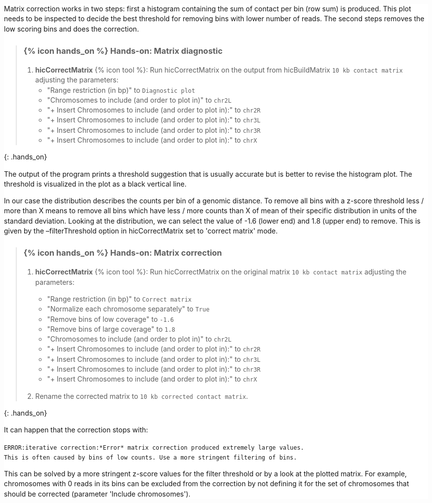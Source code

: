 
Matrix correction works in two steps: first a histogram containing the sum of contact per bin (row sum) is produced. This plot needs to be inspected to decide the best threshold for removing bins with lower number of reads. The second steps removes the low scoring bins and does the correction.

> ### {% icon hands_on %} Hands-on: Matrix diagnostic
>
> 1. **hicCorrectMatrix** {% icon tool %}: Run hicCorrectMatrix on the output from hicBuildMatrix `10 kb contact matrix` adjusting the parameters:
>    - "Range restriction (in bp)" to `Diagnostic plot`
>    - "Chromosomes to include (and order to plot in)" to `chr2L`
>    - "+ Insert Chromosomes to include (and order to plot in):" to `chr2R`
>    - "+ Insert Chromosomes to include (and order to plot in):" to `chr3L`
>    - "+ Insert Chromosomes to include (and order to plot in):" to `chr3R`
>    - "+ Insert Chromosomes to include (and order to plot in):" to `chrX`
>
{: .hands_on}

The output of the program prints a threshold suggestion that is usually accurate but is better to revise the histogram plot. The threshold is visualized in the plot as a black vertical line.

In our case the distribution describes the counts per bin of a genomic distance. To remove all bins with a z-score threshold less / more than X means to remove all bins which have less / more counts than X of mean of their specific distribution in units of the standard deviation. Looking at the distribution, we can select the value of -1.6 (lower end) and 1.8 (upper end) to remove. This is given by the –filterThreshold option in hicCorrectMatrix set to 'correct matrix' mode.

> ### {% icon hands_on %} Hands-on: Matrix correction
>
> 1. **hicCorrectMatrix** {% icon tool %}: Run hicCorrectMatrix on the original matrix `10 kb contact matrix` adjusting the parameters:
>    - "Range restriction (in bp)" to `Correct matrix`
>    - "Normalize each chromosome separately" to `True`
>    - "Remove bins of low coverage" to `-1.6`
>    - "Remove bins of large coverage" to `1.8`
>    - "Chromosomes to include (and order to plot in)" to `chr2L`
>    - "+ Insert Chromosomes to include (and order to plot in):" to `chr2R`
>    - "+ Insert Chromosomes to include (and order to plot in):" to `chr3L`
>    - "+ Insert Chromosomes to include (and order to plot in):" to `chr3R`
>    - "+ Insert Chromosomes to include (and order to plot in):" to `chrX`
>
> 2. Rename the corrected matrix to `10 kb corrected contact matrix`.
>
{: .hands_on}

It can happen that the correction stops with:

```
ERROR:iterative correction:*Error* matrix correction produced extremely large values.
This is often caused by bins of low counts. Use a more stringent filtering of bins.
```

This can be solved by a more stringent z-score values for the filter threshold or by a look at the plotted matrix. For example, chromosomes with 0 reads in its bins can be excluded from the correction by not defining it for the set of chromosomes that should be corrected (parameter 'Include chromosomes').
